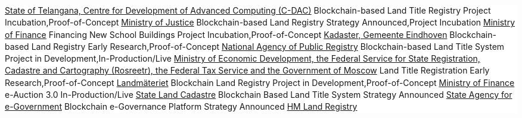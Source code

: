 <tr>
<td><a href="http://economictimes.indiatimes.com/small-biz/security-tech/technology/blockchain-tech-is-joining-e-gov-dots-in-ap-telangana/articleshow/59330625.cms" target="_blank">State of Telangana, Centre for Development of Advanced Computing (C-DAC)</a></td>
<td>Blockchain-based Land Title Registry</td>
<td>Project Incubation,Proof-of-Concept</td>
</tr>
<tr>
<td><a href="http://asia.nikkei.com/Markets/Property/Japan-to-tidy-up-scattered-property-records" target="_blank">Ministry of Justice</a></td>
<td>Blockchain-based Land Registry</td>
<td>Strategy Announced,Project Incubation</td>
</tr>
<tr>
<td><a href="https://www.blockchainpilots.nl/results" target="_blank">Ministry of Finance</a></td>
<td>Financing New School Buildings</td>
<td>Project Incubation,Proof-of-Concept</td>
</tr>
<tr>
<td><a href="https://www.blockchainpilots.nl/results" target="_blank">Kadaster, Gemeente Eindhoven</a></td>
<td>Blockchain-based Land Registry</td>
<td>Early Research,Proof-of-Concept</td>
</tr>
<tr>
<td><a href="https://www.forbes.com/sites/laurashin/2017/02/07/the-first-government-to-secure-land-titles-on-the-bitcoin-blockchain-expands-project/#35ea8e644dcd" target="_blank">National Agency of Public Registry</a></td>
<td>Blockchain-based Land Title System </td>
<td>Project in Development,In-Production/Live</td>
</tr>
<tr>
<td><a href="http://economy.gov.ru/minec/press/news/2017181003" target="_blank">Ministry of Economic Development, the Federal Service for State Registration, Cadastre and Cartography (Rosreetr), the Federal Tax Service and the Government of Moscow</a></td>
<td>Land Title Registration</td>
<td>Early Research,Proof-of-Concept</td>
</tr>
<tr>
<td><a href="https://www.kairosfuture.com/publications/reports/the-land-registry-in-the-blockchain/" target="_blank">Landmäteriet</a></td>
<td>Blockchain Land Registry</td>
<td>Project in Development,Proof-of-Concept</td>
</tr>
<tr>
<td><a href="http://govsale.com.ua/#/?_k=lo64u5" target="_blank">Ministry of Finance</a></td>
<td>e-Auction 3.0</td>
<td>In-Production/Live</td>
</tr>
<tr>
<td><a href="http://en.interfax.com.ua/news/economic/430761.html" target="_blank">State Land Cadastre</a></td>
<td>Blockchain Based Land Title System</td>
<td>Strategy Announced</td>
</tr>
<tr>
<td><a href="http://bitfury.com/content/4-press/4_13_17_the_bitfury_group_ukraine_egovernance_release.pdf" target="_blank">State Agency for e-Government</a></td>
<td>Blockchain e-Governance Platform</td>
<td>Strategy Announced</td>
</tr>
<tr>
<td><a href="https://publicappointments.cabinetoffice.gov.uk/wp-content/uploads/2017/04/HM-Land-Registry-Transformation-NEBM-Person-Specification.docx" target="_blank">HM Land Registry</a></td>